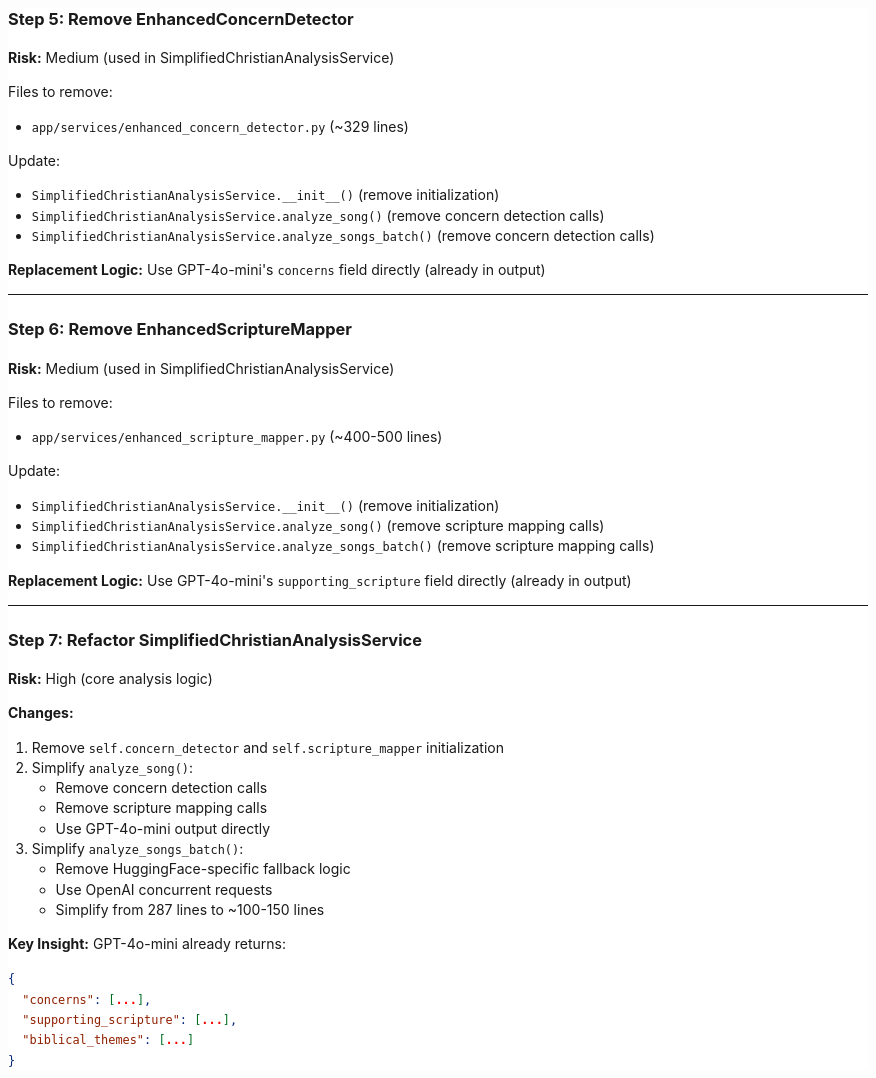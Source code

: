 
### **Step 5: Remove EnhancedConcernDetector**
**Risk:** Medium (used in SimplifiedChristianAnalysisService)

Files to remove:
- `app/services/enhanced_concern_detector.py` (~329 lines)

Update:
- `SimplifiedChristianAnalysisService.__init__()` (remove initialization)
- `SimplifiedChristianAnalysisService.analyze_song()` (remove concern detection calls)
- `SimplifiedChristianAnalysisService.analyze_songs_batch()` (remove concern detection calls)

**Replacement Logic:**
Use GPT-4o-mini's `concerns` field directly (already in output)

---

### **Step 6: Remove EnhancedScriptureMapper**
**Risk:** Medium (used in SimplifiedChristianAnalysisService)

Files to remove:
- `app/services/enhanced_scripture_mapper.py` (~400-500 lines)

Update:
- `SimplifiedChristianAnalysisService.__init__()` (remove initialization)
- `SimplifiedChristianAnalysisService.analyze_song()` (remove scripture mapping calls)
- `SimplifiedChristianAnalysisService.analyze_songs_batch()` (remove scripture mapping calls)

**Replacement Logic:**
Use GPT-4o-mini's `supporting_scripture` field directly (already in output)

---

### **Step 7: Refactor SimplifiedChristianAnalysisService**
**Risk:** High (core analysis logic)

**Changes:**
1. Remove `self.concern_detector` and `self.scripture_mapper` initialization
2. Simplify `analyze_song()`:
   - Remove concern detection calls
   - Remove scripture mapping calls
   - Use GPT-4o-mini output directly
3. Simplify `analyze_songs_batch()`:
   - Remove HuggingFace-specific fallback logic
   - Use OpenAI concurrent requests
   - Simplify from 287 lines to ~100-150 lines

**Key Insight:**
GPT-4o-mini already returns:
```json
{
  "concerns": [...],
  "supporting_scripture": [...],
  "biblical_themes": [...]
}
```
